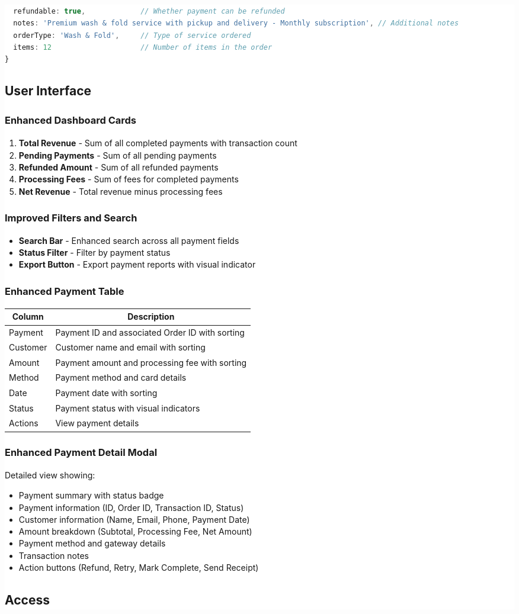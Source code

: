 ```javascript
  refundable: true,             // Whether payment can be refunded
  notes: 'Premium wash & fold service with pickup and delivery - Monthly subscription', // Additional notes
  orderType: 'Wash & Fold',     // Type of service ordered
  items: 12                     // Number of items in the order
}
```

## User Interface

### Enhanced Dashboard Cards
1. **Total Revenue** - Sum of all completed payments with transaction count
2. **Pending Payments** - Sum of all pending payments
3. **Refunded Amount** - Sum of all refunded payments
4. **Processing Fees** - Sum of fees for completed payments
5. **Net Revenue** - Total revenue minus processing fees

### Improved Filters and Search
- **Search Bar** - Enhanced search across all payment fields
- **Status Filter** - Filter by payment status
- **Export Button** - Export payment reports with visual indicator

### Enhanced Payment Table
| Column | Description |
|--------|-------------|
| Payment | Payment ID and associated Order ID with sorting |
| Customer | Customer name and email with sorting |
| Amount | Payment amount and processing fee with sorting |
| Method | Payment method and card details |
| Date | Payment date with sorting |
| Status | Payment status with visual indicators |
| Actions | View payment details |

### Enhanced Payment Detail Modal
Detailed view showing:
- Payment summary with status badge
- Payment information (ID, Order ID, Transaction ID, Status)
- Customer information (Name, Email, Phone, Payment Date)
- Amount breakdown (Subtotal, Processing Fee, Net Amount)
- Payment method and gateway details
- Transaction notes
- Action buttons (Refund, Retry, Mark Complete, Send Receipt)

## Access
